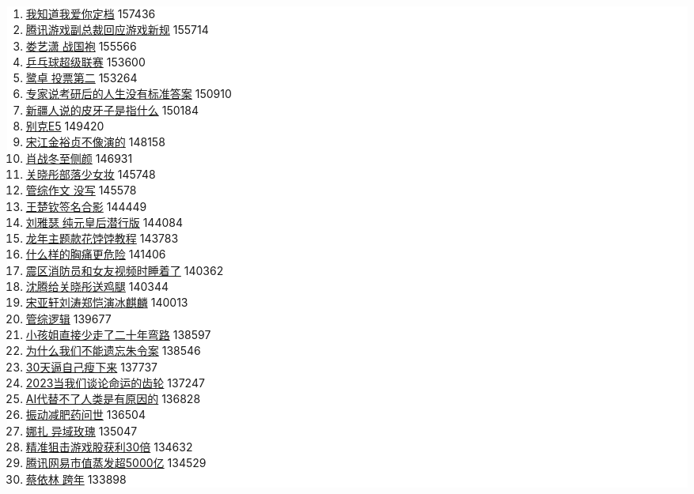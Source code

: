 1. [我知道我爱你定档](https://s.weibo.com/weibo?q=%23%E6%88%91%E7%9F%A5%E9%81%93%E6%88%91%E7%88%B1%E4%BD%A0%E5%AE%9A%E6%A1%A3%23&t=31&band_rank=33&Refer=top) 157436
1. [腾讯游戏副总裁回应游戏新规](https://s.weibo.com/weibo?q=%23%E8%85%BE%E8%AE%AF%E6%B8%B8%E6%88%8F%E5%89%AF%E6%80%BB%E8%A3%81%E5%9B%9E%E5%BA%94%E6%B8%B8%E6%88%8F%E6%96%B0%E8%A7%84%23&t=31&band_rank=34&Refer=top) 155714
1. [娄艺潇 战国袍](https://s.weibo.com/weibo?q=%E5%A8%84%E8%89%BA%E6%BD%87%20%E6%88%98%E5%9B%BD%E8%A2%8D&t=31&band_rank=35&Refer=top) 155566
1. [乒乓球超级联赛](https://s.weibo.com/weibo?q=%E4%B9%92%E4%B9%93%E7%90%83%E8%B6%85%E7%BA%A7%E8%81%94%E8%B5%9B&t=31&band_rank=50&Refer=top) 153600
1. [鹭卓 投票第二](https://s.weibo.com/weibo?q=%E9%B9%AD%E5%8D%93%20%E6%8A%95%E7%A5%A8%E7%AC%AC%E4%BA%8C&t=31&band_rank=28&Refer=top) 153264
1. [专家说考研后的人生没有标准答案](https://s.weibo.com/weibo?q=%23%E4%B8%93%E5%AE%B6%E8%AF%B4%E8%80%83%E7%A0%94%E5%90%8E%E7%9A%84%E4%BA%BA%E7%94%9F%E6%B2%A1%E6%9C%89%E6%A0%87%E5%87%86%E7%AD%94%E6%A1%88%23&t=31&band_rank=36&Refer=top) 150910
1. [新疆人说的皮牙子是指什么](https://s.weibo.com/weibo?q=%23%E6%96%B0%E7%96%86%E4%BA%BA%E8%AF%B4%E7%9A%84%E7%9A%AE%E7%89%99%E5%AD%90%E6%98%AF%E6%8C%87%E4%BB%80%E4%B9%88%23&t=31&band_rank=35&Refer=top) 150184
1. [别克E5](https://s.weibo.com/weibo?q=%23%E5%88%AB%E5%85%8BE5%23&t=31&band_rank=48&Refer=top) 149420
1. [宋江金裕贞不像演的](https://s.weibo.com/weibo?q=%23%E5%AE%8B%E6%B1%9F%E9%87%91%E8%A3%95%E8%B4%9E%E4%B8%8D%E5%83%8F%E6%BC%94%E7%9A%84%23&t=31&band_rank=47&Refer=top) 148158
1. [肖战冬至侧颜](https://s.weibo.com/weibo?q=%23%E8%82%96%E6%88%98%E5%86%AC%E8%87%B3%E4%BE%A7%E9%A2%9C%23&t=31&band_rank=38&Refer=top) 146931
1. [关晓彤部落少女妆](https://s.weibo.com/weibo?q=%E5%85%B3%E6%99%93%E5%BD%A4%E9%83%A8%E8%90%BD%E5%B0%91%E5%A5%B3%E5%A6%86&t=31&band_rank=42&Refer=top) 145748
1. [管综作文 没写](https://s.weibo.com/weibo?q=%E7%AE%A1%E7%BB%BC%E4%BD%9C%E6%96%87%20%E6%B2%A1%E5%86%99&t=31&band_rank=45&Refer=top) 145578
1. [王楚钦签名合影](https://s.weibo.com/weibo?q=%E7%8E%8B%E6%A5%9A%E9%92%A6%E7%AD%BE%E5%90%8D%E5%90%88%E5%BD%B1&t=31&band_rank=50&Refer=top) 144449
1. [刘雅瑟 纯元皇后潜行版](https://s.weibo.com/weibo?q=%E5%88%98%E9%9B%85%E7%91%9F%20%E7%BA%AF%E5%85%83%E7%9A%87%E5%90%8E%E6%BD%9C%E8%A1%8C%E7%89%88&t=31&band_rank=39&Refer=top) 144084
1. [龙年主题款花饽饽教程](https://s.weibo.com/weibo?q=%23%E9%BE%99%E5%B9%B4%E4%B8%BB%E9%A2%98%E6%AC%BE%E8%8A%B1%E9%A5%BD%E9%A5%BD%E6%95%99%E7%A8%8B%23&t=31&band_rank=41&Refer=top) 143783
1. [什么样的胸痛更危险](https://s.weibo.com/weibo?q=%23%E4%BB%80%E4%B9%88%E6%A0%B7%E7%9A%84%E8%83%B8%E7%97%9B%E6%9B%B4%E5%8D%B1%E9%99%A9%23&t=31&band_rank=45&Refer=top) 141406
1. [震区消防员和女友视频时睡着了](https://s.weibo.com/weibo?q=%23%E9%9C%87%E5%8C%BA%E6%B6%88%E9%98%B2%E5%91%98%E5%92%8C%E5%A5%B3%E5%8F%8B%E8%A7%86%E9%A2%91%E6%97%B6%E7%9D%A1%E7%9D%80%E4%BA%86%23&t=31&band_rank=44&Refer=top) 140362
1. [沈腾给关晓彤送鸡腿](https://s.weibo.com/weibo?q=%23%E6%B2%88%E8%85%BE%E7%BB%99%E5%85%B3%E6%99%93%E5%BD%A4%E9%80%81%E9%B8%A1%E8%85%BF%23&t=31&band_rank=41&Refer=top) 140344
1. [宋亚轩刘涛郑恺演冰麒麟](https://s.weibo.com/weibo?q=%23%E5%AE%8B%E4%BA%9A%E8%BD%A9%E5%88%98%E6%B6%9B%E9%83%91%E6%81%BA%E6%BC%94%E5%86%B0%E9%BA%92%E9%BA%9F%23&t=31&band_rank=40&Refer=top) 140013
1. [管综逻辑](https://s.weibo.com/weibo?q=%E7%AE%A1%E7%BB%BC%E9%80%BB%E8%BE%91&t=31&band_rank=48&Refer=top) 139677
1. [小孩姐直接少走了二十年弯路](https://s.weibo.com/weibo?q=%E5%B0%8F%E5%AD%A9%E5%A7%90%E7%9B%B4%E6%8E%A5%E5%B0%91%E8%B5%B0%E4%BA%86%E4%BA%8C%E5%8D%81%E5%B9%B4%E5%BC%AF%E8%B7%AF&t=31&band_rank=37&Refer=top) 138597
1. [为什么我们不能遗忘朱令案](https://s.weibo.com/weibo?q=%23%E4%B8%BA%E4%BB%80%E4%B9%88%E6%88%91%E4%BB%AC%E4%B8%8D%E8%83%BD%E9%81%97%E5%BF%98%E6%9C%B1%E4%BB%A4%E6%A1%88%23&t=31&band_rank=43&Refer=top) 138546
1. [30天逼自己瘦下来](https://s.weibo.com/weibo?q=30%E5%A4%A9%E9%80%BC%E8%87%AA%E5%B7%B1%E7%98%A6%E4%B8%8B%E6%9D%A5&t=31&band_rank=41&Refer=top) 137737
1. [2023当我们谈论命运的齿轮](https://s.weibo.com/weibo?q=%232023%E5%BD%93%E6%88%91%E4%BB%AC%E8%B0%88%E8%AE%BA%E5%91%BD%E8%BF%90%E7%9A%84%E9%BD%BF%E8%BD%AE%23&t=31&band_rank=50&Refer=top) 137247
1. [AI代替不了人类是有原因的](https://s.weibo.com/weibo?q=%23AI%E4%BB%A3%E6%9B%BF%E4%B8%8D%E4%BA%86%E4%BA%BA%E7%B1%BB%E6%98%AF%E6%9C%89%E5%8E%9F%E5%9B%A0%E7%9A%84%23&t=31&band_rank=45&Refer=top) 136828
1. [振动减肥药问世](https://s.weibo.com/weibo?q=%23%E6%8C%AF%E5%8A%A8%E5%87%8F%E8%82%A5%E8%8D%AF%E9%97%AE%E4%B8%96%23&t=31&band_rank=39&Refer=top) 136504
1. [娜扎 异域玫瑰](https://s.weibo.com/weibo?q=%E5%A8%9C%E6%89%8E%20%E5%BC%82%E5%9F%9F%E7%8E%AB%E7%91%B0&t=31&band_rank=42&Refer=top) 135047
1. [精准狙击游戏股获利30倍](https://s.weibo.com/weibo?q=%23%E7%B2%BE%E5%87%86%E7%8B%99%E5%87%BB%E6%B8%B8%E6%88%8F%E8%82%A1%E8%8E%B7%E5%88%A930%E5%80%8D%23&t=31&band_rank=43&Refer=top) 134632
1. [腾讯网易市值蒸发超5000亿](https://s.weibo.com/weibo?q=%23%E8%85%BE%E8%AE%AF%E7%BD%91%E6%98%93%E5%B8%82%E5%80%BC%E8%92%B8%E5%8F%91%E8%B6%855000%E4%BA%BF%23&t=31&band_rank=32&Refer=top) 134529
1. [蔡依林 跨年](https://s.weibo.com/weibo?q=%E8%94%A1%E4%BE%9D%E6%9E%97%20%E8%B7%A8%E5%B9%B4&t=31&band_rank=50&Refer=top) 133898